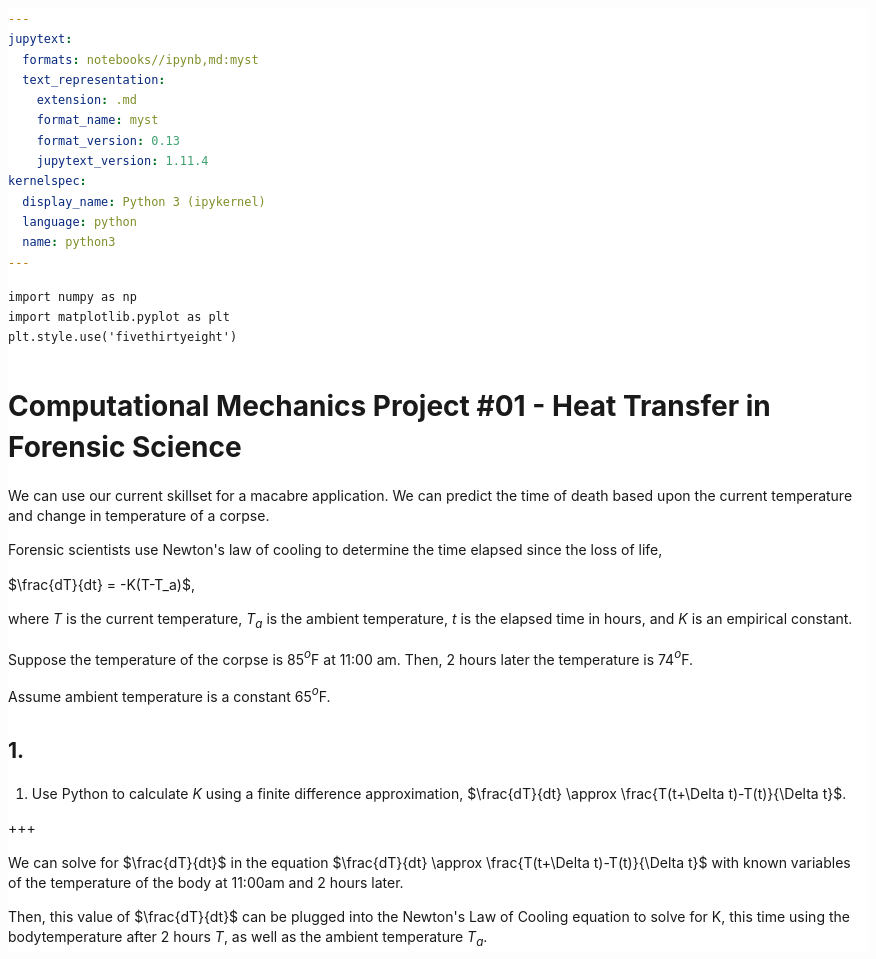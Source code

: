 ```yaml
---
jupytext:
  formats: notebooks//ipynb,md:myst
  text_representation:
    extension: .md
    format_name: myst
    format_version: 0.13
    jupytext_version: 1.11.4
kernelspec:
  display_name: Python 3 (ipykernel)
  language: python
  name: python3
---
```


```{code-cell} ipython3
import numpy as np
import matplotlib.pyplot as plt
plt.style.use('fivethirtyeight')
```

# Computational Mechanics Project #01 - Heat Transfer in Forensic Science

We can use our current skillset for a macabre application. We can predict the time of death based upon the current temperature and change in temperature of a corpse. 

Forensic scientists use Newton's law of cooling to determine the time elapsed since the loss of life, 

$\frac{dT}{dt} = -K(T-T_a)$,

where $T$ is the current temperature, $T_a$ is the ambient temperature, $t$ is the elapsed time in hours, and $K$ is an empirical constant. 

Suppose the temperature of the corpse is 85$^o$F at 11:00 am. Then, 2 hours later the temperature is 74$^{o}$F. 

Assume ambient temperature is a constant 65$^{o}$F.

## 1.

1. Use Python to calculate $K$ using a finite difference approximation, $\frac{dT}{dt} \approx \frac{T(t+\Delta t)-T(t)}{\Delta t}$.

+++

We can solve for $\frac{dT}{dt}$ in the equation $\frac{dT}{dt} \approx \frac{T(t+\Delta t)-T(t)}{\Delta t}$ with known variables of the temperature of the body at 11:00am and 2 hours later. 

Then, this value of $\frac{dT}{dt}$ can be plugged into the Newton's Law of Cooling equation to solve for K, this time using the bodytemperature after 2 hours $T$, as well as the ambient temperature $T_a$. 
